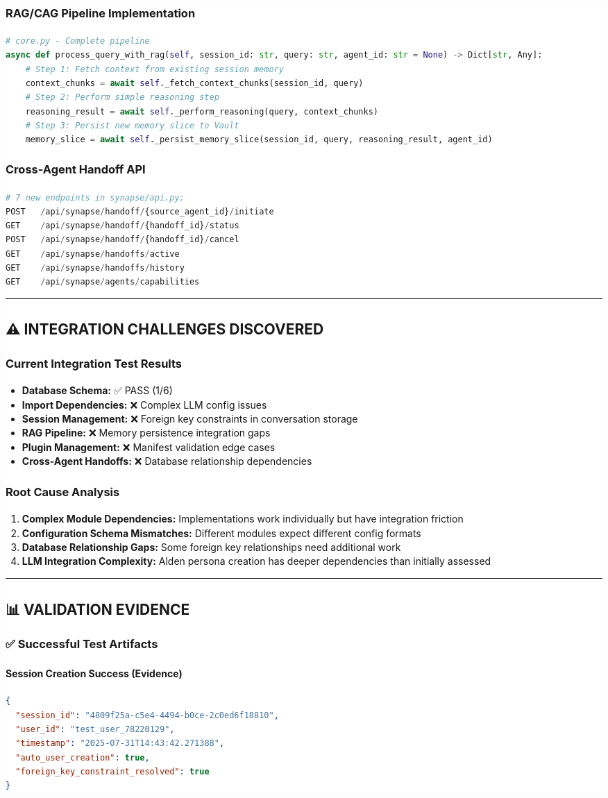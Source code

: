### RAG/CAG Pipeline Implementation
```python
# core.py - Complete pipeline
async def process_query_with_rag(self, session_id: str, query: str, agent_id: str = None) -> Dict[str, Any]:
    # Step 1: Fetch context from existing session memory
    context_chunks = await self._fetch_context_chunks(session_id, query)
    # Step 2: Perform simple reasoning step  
    reasoning_result = await self._perform_reasoning(query, context_chunks)
    # Step 3: Persist new memory slice to Vault
    memory_slice = await self._persist_memory_slice(session_id, query, reasoning_result, agent_id)
```

### Cross-Agent Handoff API
```python
# 7 new endpoints in synapse/api.py:
POST   /api/synapse/handoff/{source_agent_id}/initiate
GET    /api/synapse/handoff/{handoff_id}/status  
POST   /api/synapse/handoff/{handoff_id}/cancel
GET    /api/synapse/handoffs/active
GET    /api/synapse/handoffs/history
GET    /api/synapse/agents/capabilities
```

---

## ⚠️ INTEGRATION CHALLENGES DISCOVERED

### Current Integration Test Results
- **Database Schema:** ✅ PASS (1/6)
- **Import Dependencies:** ❌ Complex LLM config issues
- **Session Management:** ❌ Foreign key constraints in conversation storage
- **RAG Pipeline:** ❌ Memory persistence integration gaps
- **Plugin Management:** ❌ Manifest validation edge cases
- **Cross-Agent Handoffs:** ❌ Database relationship dependencies

### Root Cause Analysis
1. **Complex Module Dependencies:** Implementations work individually but have integration friction
2. **Configuration Schema Mismatches:** Different modules expect different config formats
3. **Database Relationship Gaps:** Some foreign key relationships need additional work
4. **LLM Integration Complexity:** Alden persona creation has deeper dependencies than initially assessed

---

## 📊 VALIDATION EVIDENCE

### ✅ Successful Test Artifacts

#### Session Creation Success (Evidence)
```json
{
  "session_id": "4809f25a-c5e4-4494-b0ce-2c0ed6f18810",
  "user_id": "test_user_78220129", 
  "timestamp": "2025-07-31T14:43:42.271388",
  "auto_user_creation": true,
  "foreign_key_constraint_resolved": true
}
```
